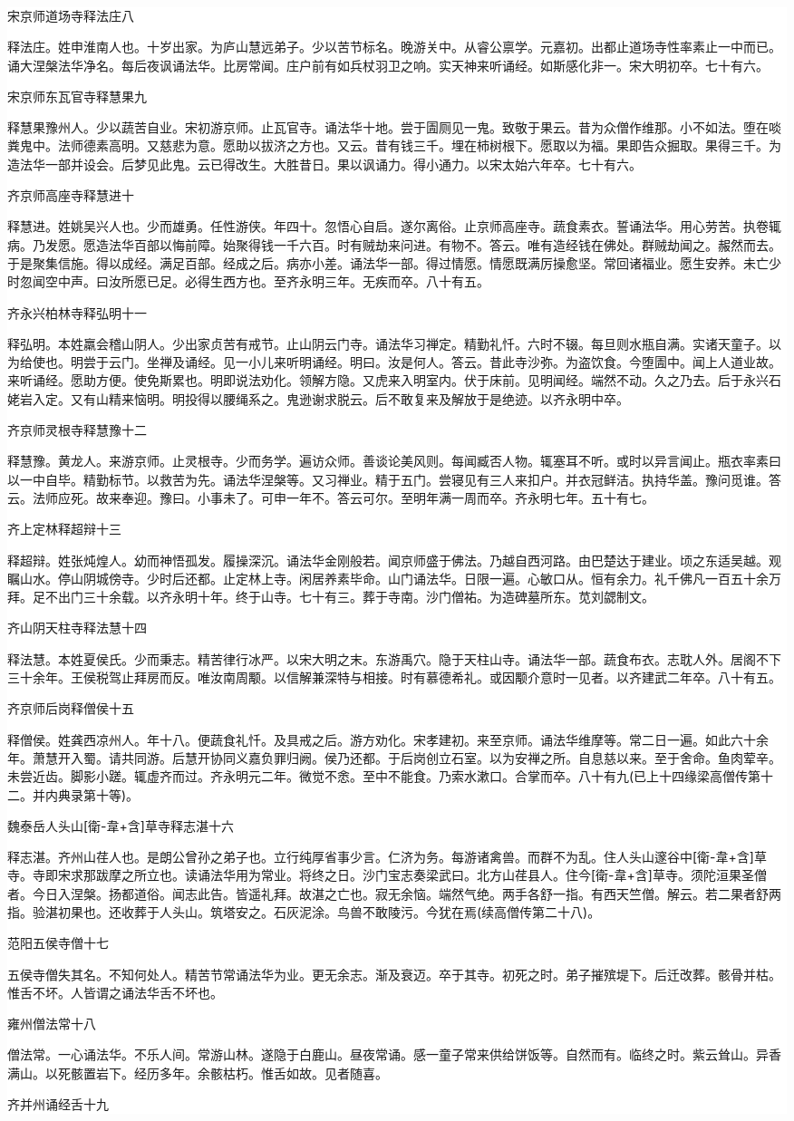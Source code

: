 宋京师道场寺释法庄八  

释法庄。姓申淮南人也。十岁出家。为庐山慧远弟子。少以苦节标名。晚游关中。从睿公禀学。元嘉初。出都止道场寺性率素止一中而已。诵大涅槃法华净名。每后夜讽诵法华。比房常闻。庄户前有如兵杖羽卫之响。实天神来听诵经。如斯感化非一。宋大明初卒。七十有六。  

宋京师东瓦官寺释慧果九  

释慧果豫州人。少以蔬苦自业。宋初游京师。止瓦官寺。诵法华十地。尝于圊厕见一鬼。致敬于果云。昔为众僧作维那。小不如法。堕在啖粪鬼中。法师德素高明。又慈悲为意。愿助以拔济之方也。又云。昔有钱三千。埋在柿树根下。愿取以为福。果即告众掘取。果得三千。为造法华一部并设会。后梦见此鬼。云已得改生。大胜昔日。果以讽诵力。得小通力。以宋太始六年卒。七十有六。  

齐京师高座寺释慧进十  

释慧进。姓姚吴兴人也。少而雄勇。任性游侠。年四十。忽悟心自启。遂尔离俗。止京师高座寺。蔬食素衣。誓诵法华。用心劳苦。执卷辄病。乃发愿。愿造法华百部以悔前障。始聚得钱一千六百。时有贼劫来问进。有物不。答云。唯有造经钱在佛处。群贼劫闻之。赧然而去。于是聚集信施。得以成经。满足百部。经成之后。病亦小差。诵法华一部。得过情愿。情愿既满厉操愈坚。常回诸福业。愿生安养。未亡少时忽闻空中声。曰汝所愿已足。必得生西方也。至齐永明三年。无疾而卒。八十有五。  

齐永兴柏林寺释弘明十一  

释弘明。本姓羸会稽山阴人。少出家贞苦有戒节。止山阴云门寺。诵法华习禅定。精勤礼忏。六时不辍。每旦则水瓶自满。实诸天童子。以为给使也。明尝于云门。坐禅及诵经。见一小儿来听明诵经。明曰。汝是何人。答云。昔此寺沙弥。为盗饮食。今堕圊中。闻上人道业故。来听诵经。愿助方便。使免斯累也。明即说法劝化。领解方隐。又虎来入明室内。伏于床前。见明闻经。端然不动。久之乃去。后于永兴石姥岩入定。又有山精来恼明。明投得以腰绳系之。鬼逊谢求脱云。后不敢复来及解放于是绝迹。以齐永明中卒。  

齐京师灵根寺释慧豫十二  

释慧豫。黄龙人。来游京师。止灵根寺。少而务学。遍访众师。善谈论美风则。每闻臧否人物。辄塞耳不听。或时以异言闻止。瓶衣率素曰以一中自毕。精勤标节。以救苦为先。诵法华涅槃等。又习禅业。精于五门。尝寝见有三人来扣户。并衣冠鲜洁。执持华盖。豫问觅谁。答云。法师应死。故来奉迎。豫曰。小事未了。可申一年不。答云可尔。至明年满一周而卒。齐永明七年。五十有七。  

齐上定林释超辩十三  

释超辩。姓张炖煌人。幼而神悟孤发。履操深沉。诵法华金刚般若。闻京师盛于佛法。乃越自西河路。由巴楚达于建业。顷之东适吴越。观瞩山水。停山阴城傍寺。少时后还都。止定林上寺。闲居养素毕命。山门诵法华。日限一遍。心敏口从。恒有余力。礼千佛凡一百五十余万拜。足不出门三十余载。以齐永明十年。终于山寺。七十有三。葬于寺南。沙门僧祐。为造碑墓所东。苋刘勰制文。  

齐山阴天柱寺释法慧十四  

释法慧。本姓夏侯氏。少而秉志。精苦律行冰严。以宋大明之末。东游禹穴。隐于天柱山寺。诵法华一部。蔬食布衣。志耽人外。居阁不下三十余年。王侯税驾止拜房而反。唯汝南周颙。以信解兼深特与相接。时有慕德希礼。或因颙介意时一见者。以齐建武二年卒。八十有五。  

齐京师后岗释僧侯十五  

释僧侯。姓龚西凉州人。年十八。便蔬食礼忏。及具戒之后。游方劝化。宋孝建初。来至京师。诵法华维摩等。常二日一遍。如此六十余年。萧慧开入蜀。请共同游。后慧开协同义嘉负罪归阙。侯乃还都。于后岗创立石室。以为安禅之所。自息慈以来。至于舍命。鱼肉荤辛。未尝近齿。脚影小蹉。辄虚齐而过。齐永明元二年。微觉不悆。至中不能食。乃索水漱口。合掌而卒。八十有九(已上十四缘梁高僧传第十二。并内典录第十等)。  

魏泰岳人头山[衛-韋+含]草寺释志湛十六  

释志湛。齐州山荏人也。是朗公曾孙之弟子也。立行纯厚省事少言。仁济为务。每游诸禽兽。而群不为乱。住人头山邃谷中[衛-韋+含]草寺。寺即宋求那跋摩之所立也。读诵法华用为常业。将终之日。沙门宝志奏梁武曰。北方山荏县人。住今[衛-韋+含]草寺。须陀洹果圣僧者。今日入涅槃。扬都道俗。闻志此告。皆遥礼拜。故湛之亡也。寂无余恼。端然气绝。两手各舒一指。有西天竺僧。解云。若二果者舒两指。验湛初果也。还收葬于人头山。筑塔安之。石灰泥涂。鸟兽不敢陵污。今犹在焉(续高僧传第二十八)。  

范阳五侯寺僧十七  

五侯寺僧失其名。不知何处人。精苦节常诵法华为业。更无余志。渐及衰迈。卒于其寺。初死之时。弟子摧殡堤下。后迁改葬。骸骨并枯。惟舌不坏。人皆谓之诵法华舌不坏也。  

雍州僧法常十八  

僧法常。一心诵法华。不乐人间。常游山林。遂隐于白鹿山。昼夜常诵。感一童子常来供给饼饭等。自然而有。临终之时。紫云耸山。异香满山。以死骸置岩下。经历多年。余骸枯朽。惟舌如故。见者随喜。  

齐并州诵经舌十九  

